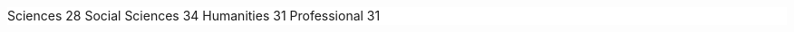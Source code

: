 </tr>

<tr>

<td></td>

</tr>

<tr align="center">

<td>Sciences</td>

<td>28</td>

</tr>

<tr>

<td></td>

</tr>

<tr align="center">

<td>Social Sciences</td>

<td>34</td>

</tr>

<tr>

<td></td>

</tr>

<tr align="center">

<td>Humanities</td>

<td>31</td>

</tr>

<tr>

<td></td>

</tr>

<tr align="center">

<td>Professional</td>

<td>31</td>

</tr>

<tr>

<td></td>

</tr>

<tr align="center">
